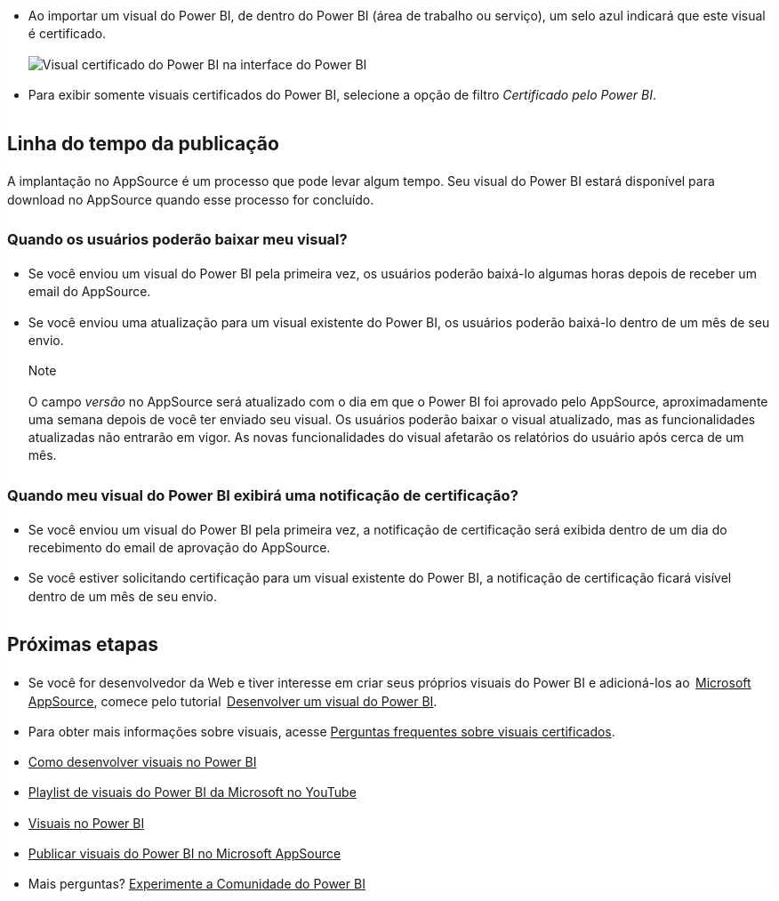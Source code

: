 * Ao importar um visual do Power BI, de dentro do Power BI (área de trabalho ou serviço), um selo azul indicará que este visual é certificado.

    ![Visual certificado do Power BI na interface do Power BI](media/power-bi-custom-visuals-certified/certified-visual-blue.png)

* Para exibir somente visuais certificados do Power BI, selecione a opção de filtro *Certificado pelo Power BI*.

## <a name="publication-timeline"></a>Linha do tempo da publicação

A implantação no AppSource é um processo que pode levar algum tempo. Seu visual do Power BI estará disponível para download no AppSource quando esse processo for concluído.

### <a name="when-will-users-be-able-to-download-my-visual"></a>Quando os usuários poderão baixar meu visual?

* Se você enviou um visual do Power BI pela primeira vez, os usuários poderão baixá-lo algumas horas depois de receber um email do AppSource.

* Se você enviou uma atualização para um visual existente do Power BI, os usuários poderão baixá-lo dentro de um mês de seu envio.

    >[!NOTE]
    > O campo *versão* no AppSource será atualizado com o dia em que o Power BI foi aprovado pelo AppSource, aproximadamente uma semana depois de você ter enviado seu visual. Os usuários poderão baixar o visual atualizado, mas as funcionalidades atualizadas não entrarão em vigor. As novas funcionalidades do visual afetarão os relatórios do usuário após cerca de um mês. 

### <a name="when-will-my-power-bi-visual-display-a-certification-badge"></a>Quando meu visual do Power BI exibirá uma notificação de certificação?

* Se você enviou um visual do Power BI pela primeira vez, a notificação de certificação será exibida dentro de um dia do recebimento do email de aprovação do AppSource.

* Se você estiver solicitando certificação para um visual existente do Power BI, a notificação de certificação ficará visível dentro de um mês de seu envio.

## <a name="next-steps"></a>Próximas etapas

* Se você for desenvolvedor da Web e tiver interesse em criar seus próprios visuais do Power BI e adicioná-los ao  [Microsoft AppSource](https://appsource.microsoft.com), comece pelo tutorial  [Desenvolver um visual do Power BI](custom-visual-develop-tutorial.md).

* Para obter mais informações sobre visuais, acesse [Perguntas frequentes sobre visuais certificados](power-bi-custom-visuals-faq.md#certified-power-bi-visuals).

* [Como desenvolver visuais no Power BI](custom-visual-develop-tutorial.md)

* [Playlist de visuais do Power BI da Microsoft no YouTube](https://www.youtube.com/playlist?list=PL1N57mwBHtN1vIjfvuBIzZllrmKo-Vz6x)

* [Visuais no Power BI](power-bi-custom-visuals.md)

* [Publicar visuais do Power BI no Microsoft AppSource](office-store.md)

* Mais perguntas? [Experimente a Comunidade do Power BI](https://community.powerbi.com/)